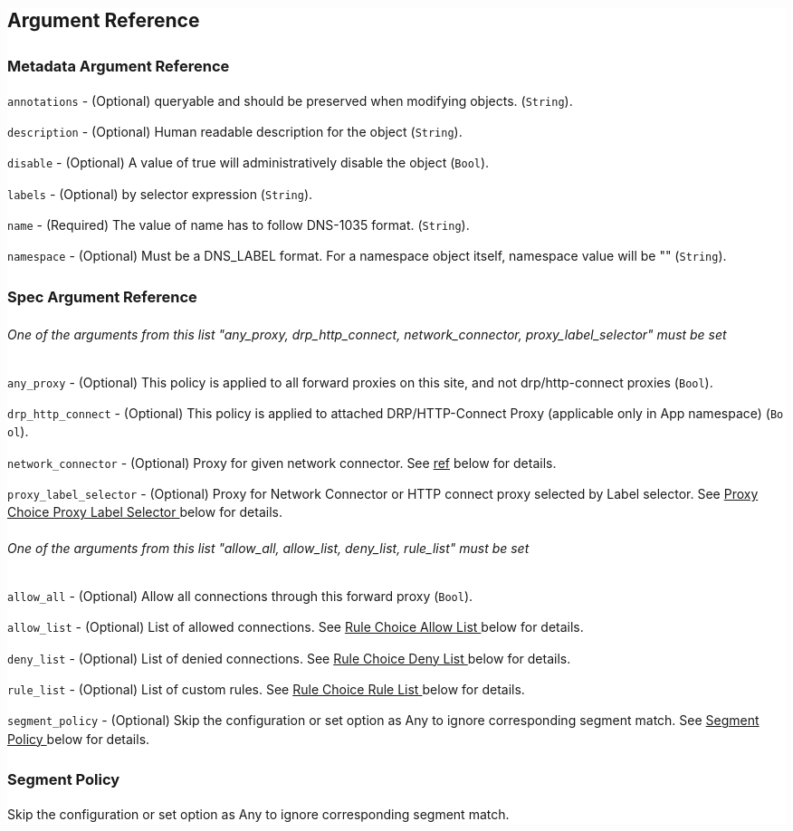 Argument Reference
------------------

### Metadata Argument Reference

`annotations` - (Optional) queryable and should be preserved when modifying objects. (`String`).

`description` - (Optional) Human readable description for the object (`String`).

`disable` - (Optional) A value of true will administratively disable the object (`Bool`).

`labels` - (Optional) by selector expression (`String`).

`name` - (Required) The value of name has to follow DNS-1035 format. (`String`).

`namespace` - (Optional) Must be a DNS_LABEL format. For a namespace object itself, namespace value will be "" (`String`).

### Spec Argument Reference

###### One of the arguments from this list "any_proxy, drp_http_connect, network_connector, proxy_label_selector" must be set

`any_proxy` - (Optional) This policy is applied to all forward proxies on this site, and not drp/http-connect proxies (`Bool`).

`drp_http_connect` - (Optional) This policy is applied to attached DRP/HTTP-Connect Proxy (applicable only in App namespace) (`Bool`).

`network_connector` - (Optional) Proxy for given network connector. See [ref](#ref) below for details.

`proxy_label_selector` - (Optional) Proxy for Network Connector or HTTP connect proxy selected by Label selector. See [Proxy Choice Proxy Label Selector ](#proxy-choice-proxy-label-selector) below for details.

###### One of the arguments from this list "allow_all, allow_list, deny_list, rule_list" must be set

`allow_all` - (Optional) Allow all connections through this forward proxy (`Bool`).

`allow_list` - (Optional) List of allowed connections. See [Rule Choice Allow List ](#rule-choice-allow-list) below for details.

`deny_list` - (Optional) List of denied connections. See [Rule Choice Deny List ](#rule-choice-deny-list) below for details.

`rule_list` - (Optional) List of custom rules. See [Rule Choice Rule List ](#rule-choice-rule-list) below for details.

`segment_policy` - (Optional) Skip the configuration or set option as Any to ignore corresponding segment match. See [Segment Policy ](#segment-policy) below for details.

### Segment Policy

Skip the configuration or set option as Any to ignore corresponding segment match.
